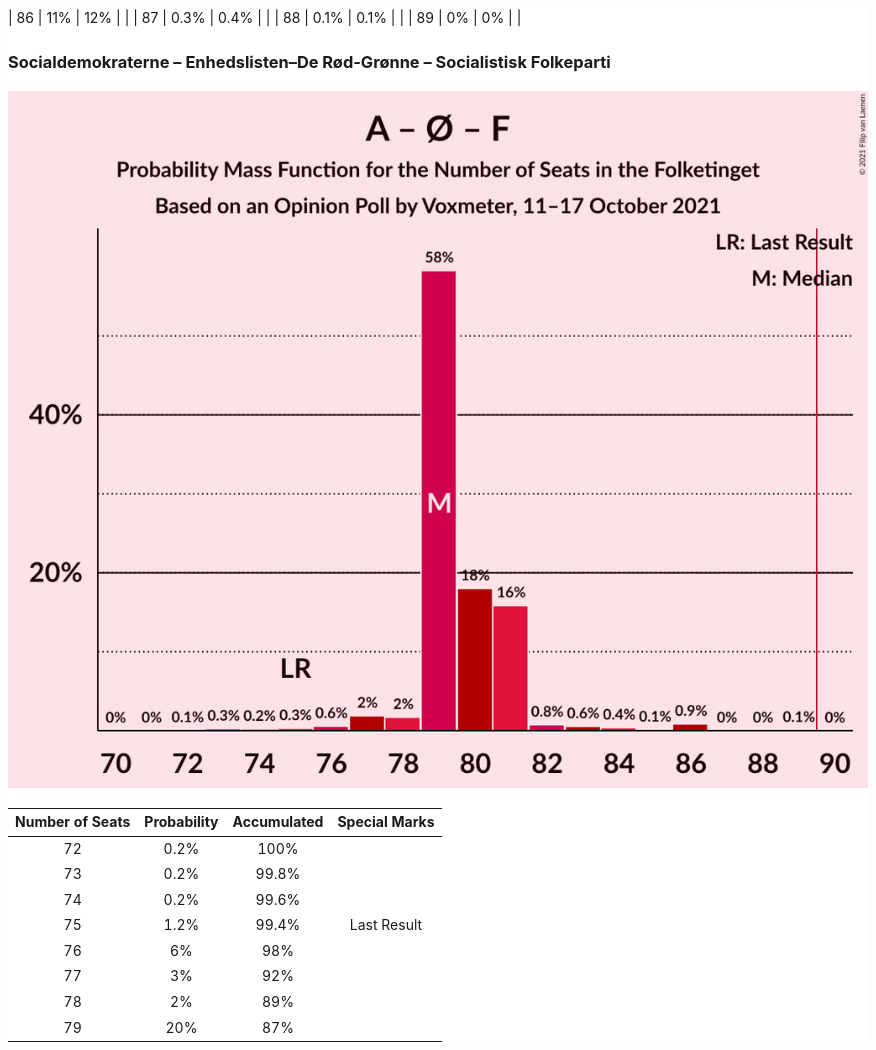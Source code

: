| 86 | 11% | 12% |  |
| 87 | 0.3% | 0.4% |  |
| 88 | 0.1% | 0.1% |  |
| 89 | 0% | 0% |  |

### Socialdemokraterne – Enhedslisten–De Rød-Grønne – Socialistisk Folkeparti

![Graph with seats probability mass function not yet produced](2021-10-17-Voxmeter-coalitions-seats-pmf-a–ø–f.png "Seats Probability Mass Function")

| Number of Seats | Probability | Accumulated | Special Marks |
|:---------------:|:-----------:|:-----------:|:-------------:|
| 72 | 0.2% | 100% |  |
| 73 | 0.2% | 99.8% |  |
| 74 | 0.2% | 99.6% |  |
| 75 | 1.2% | 99.4% | Last Result |
| 76 | 6% | 98% |  |
| 77 | 3% | 92% |  |
| 78 | 2% | 89% |  |
| 79 | 20% | 87% |  |